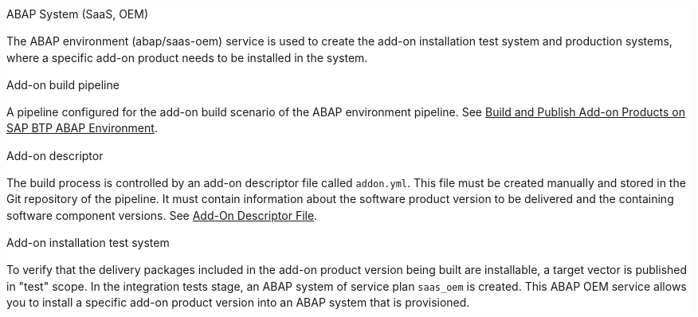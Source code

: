 ABAP System \(SaaS, OEM\)



</td>
<td valign="top">

The ABAP environment \(abap/saas-oem\) service is used to create the add-on installation test system and production systems, where a specific add-on product needs to be installed in the system.



</td>
</tr>
<tr>
<td valign="top">

Add-on build pipeline



</td>
<td valign="top">

A pipeline configured for the add-on build scenario of the ABAP environment pipeline. See [Build and Publish Add-on Products on SAP BTP ABAP Environment](https://sap.github.io/jenkins-library/scenarios/abapEnvironmentAddons/).



</td>
</tr>
<tr>
<td valign="top">

Add-on descriptor



</td>
<td valign="top">

The build process is controlled by an add-on descriptor file called `addon.yml`. This file must be created manually and stored in the Git repository of the pipeline. It must contain information about the software product version to be delivered and the containing software component versions. See [Add-On Descriptor File](https://sap.github.io/jenkins-library/scenarios/abapEnvironmentAddons/#add-on-descriptor-file).



</td>
</tr>
<tr>
<td valign="top">

Add-on installation test system



</td>
<td valign="top">

To verify that the delivery packages included in the add-on product version being built are installable, a target vector is published in "test" scope. In the integration tests stage, an ABAP system of service plan `saas_oem` is created. This ABAP OEM service allows you to install a specific add-on product version into an ABAP system that is provisioned.
